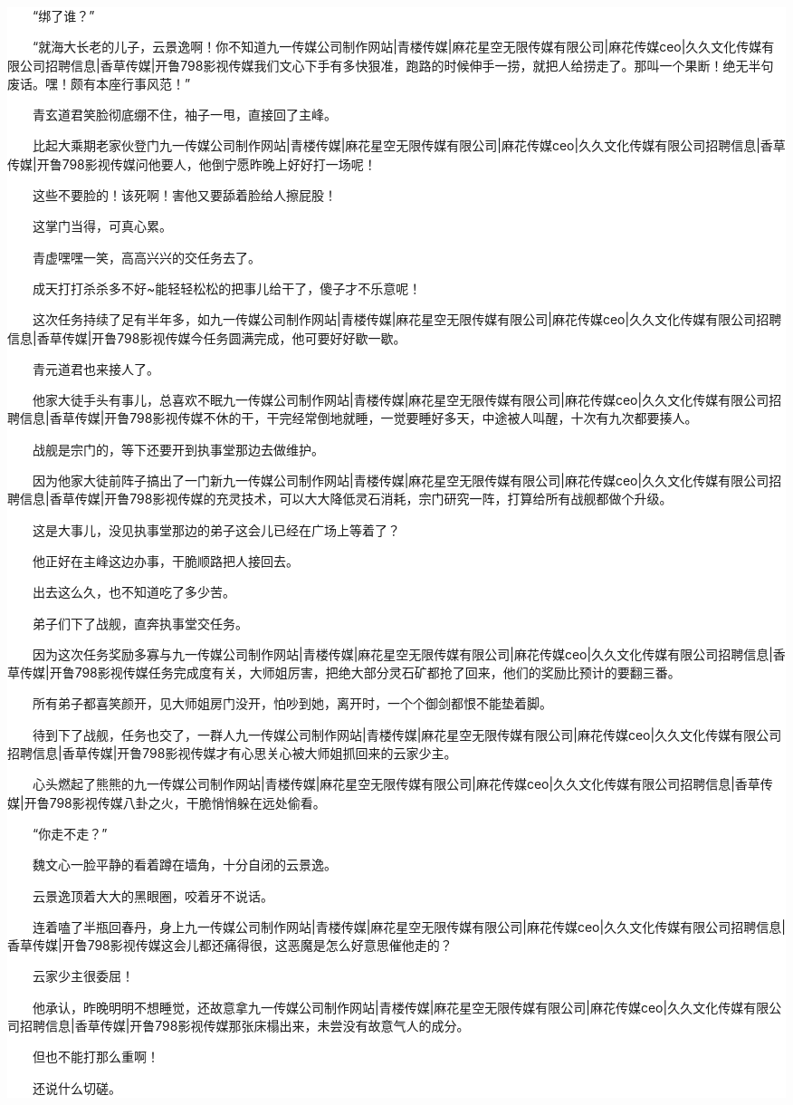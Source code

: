 　　“绑了谁？”

　　“就海大长老的儿子，云景逸啊！你不知道九一传媒公司制作网站|青楼传媒|麻花星空无限传媒有限公司|麻花传媒ceo|久久文化传媒有限公司招聘信息|香草传媒|开鲁798影视传媒我们文心下手有多快狠准，跑路的时候伸手一捞，就把人给捞走了。那叫一个果断！绝无半句废话。嘿！颇有本座行事风范！”

　　青玄道君笑脸彻底绷不住，袖子一甩，直接回了主峰。

　　比起大乘期老家伙登门九一传媒公司制作网站|青楼传媒|麻花星空无限传媒有限公司|麻花传媒ceo|久久文化传媒有限公司招聘信息|香草传媒|开鲁798影视传媒问他要人，他倒宁愿昨晚上好好打一场呢！

　　这些不要脸的！该死啊！害他又要舔着脸给人擦屁股！

　　这掌门当得，可真心累。

　　青虚嘿嘿一笑，高高兴兴的交任务去了。

　　成天打打杀杀多不好~能轻轻松松的把事儿给干了，傻子才不乐意呢！

　　这次任务持续了足有半年多，如九一传媒公司制作网站|青楼传媒|麻花星空无限传媒有限公司|麻花传媒ceo|久久文化传媒有限公司招聘信息|香草传媒|开鲁798影视传媒今任务圆满完成，他可要好好歇一歇。

　　青元道君也来接人了。

　　他家大徒手头有事儿，总喜欢不眠九一传媒公司制作网站|青楼传媒|麻花星空无限传媒有限公司|麻花传媒ceo|久久文化传媒有限公司招聘信息|香草传媒|开鲁798影视传媒不休的干，干完经常倒地就睡，一觉要睡好多天，中途被人叫醒，十次有九次都要揍人。

　　战舰是宗门的，等下还要开到执事堂那边去做维护。

　　因为他家大徒前阵子搞出了一门新九一传媒公司制作网站|青楼传媒|麻花星空无限传媒有限公司|麻花传媒ceo|久久文化传媒有限公司招聘信息|香草传媒|开鲁798影视传媒的充灵技术，可以大大降低灵石消耗，宗门研究一阵，打算给所有战舰都做个升级。

　　这是大事儿，没见执事堂那边的弟子这会儿已经在广场上等着了？

　　他正好在主峰这边办事，干脆顺路把人接回去。

　　出去这么久，也不知道吃了多少苦。

　　弟子们下了战舰，直奔执事堂交任务。

　　因为这次任务奖励多寡与九一传媒公司制作网站|青楼传媒|麻花星空无限传媒有限公司|麻花传媒ceo|久久文化传媒有限公司招聘信息|香草传媒|开鲁798影视传媒任务完成度有关，大师姐厉害，把绝大部分灵石矿都抢了回来，他们的奖励比预计的要翻三番。

　　所有弟子都喜笑颜开，见大师姐房门没开，怕吵到她，离开时，一个个御剑都恨不能垫着脚。

　　待到下了战舰，任务也交了，一群人九一传媒公司制作网站|青楼传媒|麻花星空无限传媒有限公司|麻花传媒ceo|久久文化传媒有限公司招聘信息|香草传媒|开鲁798影视传媒才有心思关心被大师姐抓回来的云家少主。

　　心头燃起了熊熊的九一传媒公司制作网站|青楼传媒|麻花星空无限传媒有限公司|麻花传媒ceo|久久文化传媒有限公司招聘信息|香草传媒|开鲁798影视传媒八卦之火，干脆悄悄躲在远处偷看。

　　“你走不走？”

　　魏文心一脸平静的看着蹲在墙角，十分自闭的云景逸。

　　云景逸顶着大大的黑眼圈，咬着牙不说话。

　　连着嗑了半瓶回春丹，身上九一传媒公司制作网站|青楼传媒|麻花星空无限传媒有限公司|麻花传媒ceo|久久文化传媒有限公司招聘信息|香草传媒|开鲁798影视传媒这会儿都还痛得很，这恶魔是怎么好意思催他走的？

　　云家少主很委屈！

　　他承认，昨晚明明不想睡觉，还故意拿九一传媒公司制作网站|青楼传媒|麻花星空无限传媒有限公司|麻花传媒ceo|久久文化传媒有限公司招聘信息|香草传媒|开鲁798影视传媒那张床榻出来，未尝没有故意气人的成分。

　　但也不能打那么重啊！

　　还说什么切磋。
